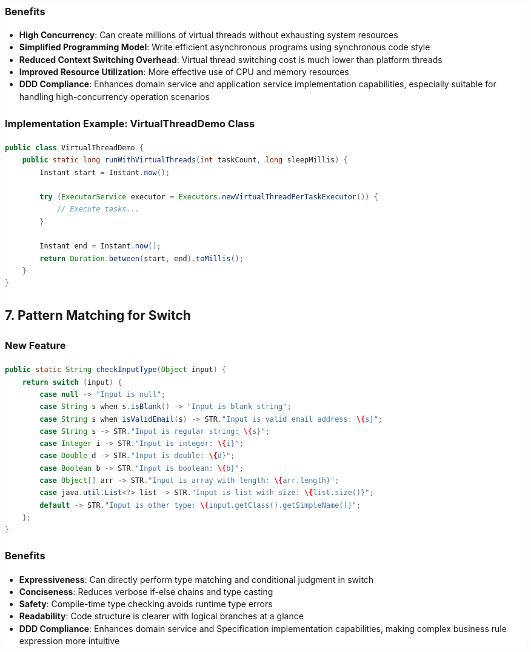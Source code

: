 ### Benefits
- **High Concurrency**: Can create millions of virtual threads without exhausting system resources
- **Simplified Programming Model**: Write efficient asynchronous programs using synchronous code style
- **Reduced Context Switching Overhead**: Virtual thread switching cost is much lower than platform threads
- **Improved Resource Utilization**: More effective use of CPU and memory resources
- **DDD Compliance**: Enhances domain service and application service implementation capabilities, especially suitable for handling high-concurrency operation scenarios

### Implementation Example: VirtualThreadDemo Class
```java
public class VirtualThreadDemo {
    public static long runWithVirtualThreads(int taskCount, long sleepMillis) {
        Instant start = Instant.now();
        
        try (ExecutorService executor = Executors.newVirtualThreadPerTaskExecutor()) {
            // Execute tasks...
        }
        
        Instant end = Instant.now();
        return Duration.between(start, end).toMillis();
    }
}
```

## 7. Pattern Matching for Switch

### New Feature
```java
public static String checkInputType(Object input) {
    return switch (input) {
        case null -> "Input is null";
        case String s when s.isBlank() -> "Input is blank string";
        case String s when isValidEmail(s) -> STR."Input is valid email address: \{s}";
        case String s -> STR."Input is regular string: \{s}";
        case Integer i -> STR."Input is integer: \{i}";
        case Double d -> STR."Input is double: \{d}";
        case Boolean b -> STR."Input is boolean: \{b}";
        case Object[] arr -> STR."Input is array with length: \{arr.length}";
        case java.util.List<?> list -> STR."Input is list with size: \{list.size()}";
        default -> STR."Input is other type: \{input.getClass().getSimpleName()}";
    };
}
```

### Benefits
- **Expressiveness**: Can directly perform type matching and conditional judgment in switch
- **Conciseness**: Reduces verbose if-else chains and type casting
- **Safety**: Compile-time type checking avoids runtime type errors
- **Readability**: Code structure is clearer with logical branches at a glance
- **DDD Compliance**: Enhances domain service and Specification implementation capabilities, making complex business rule expression more intuitive

